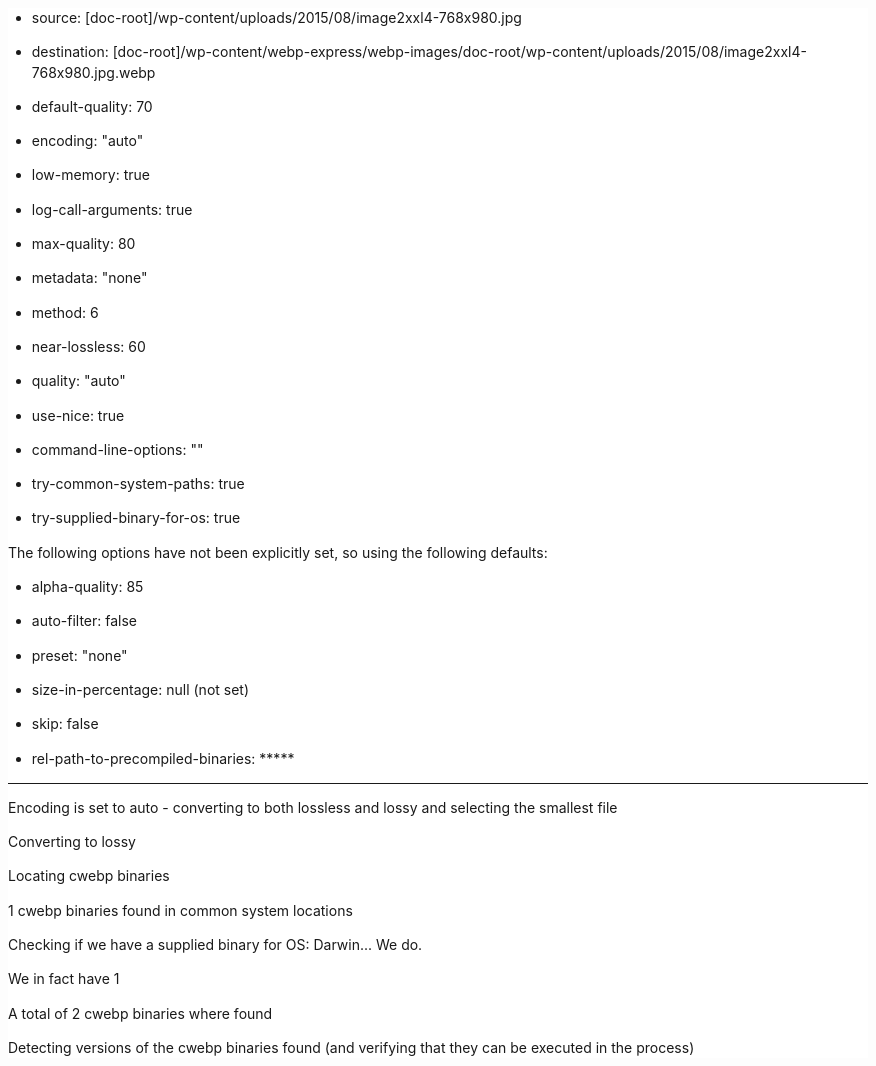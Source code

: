 - source: [doc-root]/wp-content/uploads/2015/08/image2xxl4-768x980.jpg

- destination: [doc-root]/wp-content/webp-express/webp-images/doc-root/wp-content/uploads/2015/08/image2xxl4-768x980.jpg.webp

- default-quality: 70

- encoding: "auto"

- low-memory: true

- log-call-arguments: true

- max-quality: 80

- metadata: "none"

- method: 6

- near-lossless: 60

- quality: "auto"

- use-nice: true

- command-line-options: ""

- try-common-system-paths: true

- try-supplied-binary-for-os: true


The following options have not been explicitly set, so using the following defaults:

- alpha-quality: 85

- auto-filter: false

- preset: "none"

- size-in-percentage: null (not set)

- skip: false

- rel-path-to-precompiled-binaries: *****

------------


Encoding is set to auto - converting to both lossless and lossy and selecting the smallest file


Converting to lossy

Locating cwebp binaries

1 cwebp binaries found in common system locations

Checking if we have a supplied binary for OS: Darwin... We do.

We in fact have 1

A total of 2 cwebp binaries where found

Detecting versions of the cwebp binaries found (and verifying that they can be executed in the process)

